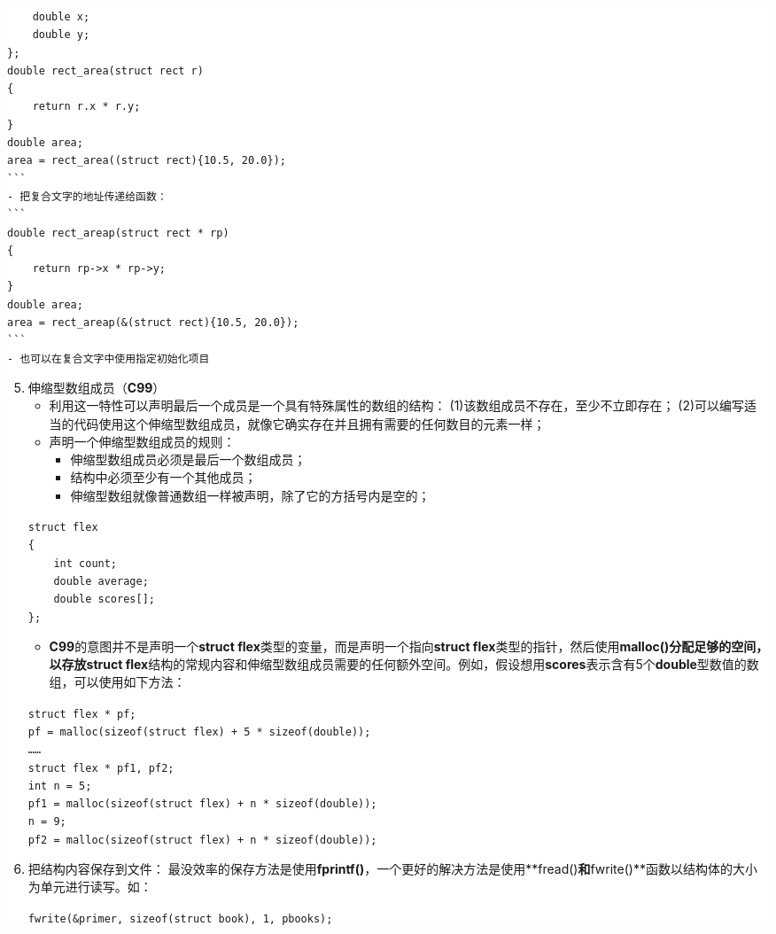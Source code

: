 		double x;
		double y;
	};
	double rect_area(struct rect r)
	{
		return r.x * r.y;
	}
	double area;
	area = rect_area((struct rect){10.5, 20.0});
	```
	- 把复合文字的地址传递给函数：
	```
	double rect_areap(struct rect * rp)
	{
		return rp->x * rp->y;
	}
	double area;
	area = rect_areap(&(struct rect){10.5, 20.0});
	```
	- 也可以在复合文字中使用指定初始化项目

5. 伸缩型数组成员（**C99**）
	- 利用这一特性可以声明最后一个成员是一个具有特殊属性的数组的结构：
(1)该数组成员不存在，至少不立即存在；
(2)可以编写适当的代码使用这个伸缩型数组成员，就像它确实存在并且拥有需要的任何数目的元素一样；
	- 声明一个伸缩型数组成员的规则：
		- 伸缩型数组成员必须是最后一个数组成员；
		- 结构中必须至少有一个其他成员；
		- 伸缩型数组就像普通数组一样被声明，除了它的方括号内是空的；
	```
	struct flex
	{
		int count;
		double average;
		double scores[];
	};
	```
	- **C99**的意图并不是声明一个**struct flex**类型的变量，而是声明一个指向**struct flex**类型的指针，然后使用**malloc()**分配足够的空间，以存放**struct flex**结构的常规内容和伸缩型数组成员需要的任何额外空间。例如，假设想用**scores**表示含有5个**double**型数值的数组，可以使用如下方法：
	```
	struct flex * pf;
	pf = malloc(sizeof(struct flex) + 5 * sizeof(double));
	……
	struct flex * pf1, pf2;
	int n = 5;
	pf1 = malloc(sizeof(struct flex) + n * sizeof(double));
	n = 9;
	pf2 = malloc(sizeof(struct flex) + n * sizeof(double));
	```
6. 把结构内容保存到文件：
最没效率的保存方法是使用**fprintf()**，一个更好的解决方法是使用**fread()**和**fwrite()**函数以结构体的大小为单元进行读写。如：
	```
	fwrite(&primer, sizeof(struct book), 1, pbooks);
	```
